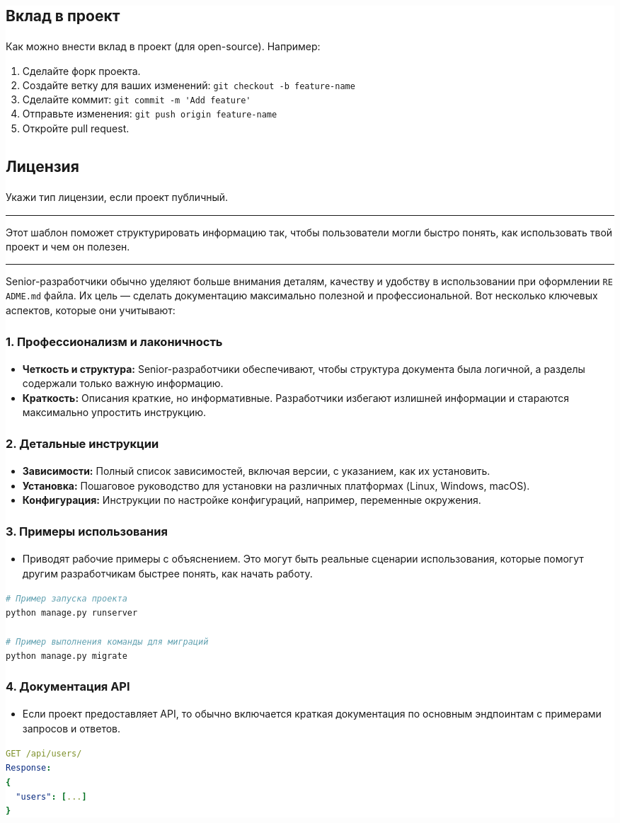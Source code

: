 ## Вклад в проект

Как можно внести вклад в проект (для open-source). Например:

1. Сделайте форк проекта.
2. Создайте ветку для ваших изменений: `git checkout -b feature-name`
3. Сделайте коммит: `git commit -m 'Add feature'`
4. Отправьте изменения: `git push origin feature-name`
5. Откройте pull request.

## Лицензия

Укажи тип лицензии, если проект публичный.

---

Этот шаблон поможет структурировать информацию так, чтобы пользователи могли быстро понять, как использовать твой проект и чем он полезен.

---
Senior-разработчики обычно уделяют больше внимания деталям, качеству и удобству в использовании при оформлении `README.md` файла. Их цель — сделать документацию максимально полезной и профессиональной. Вот несколько ключевых аспектов, которые они учитывают:

### 1. **Профессионализм и лаконичность**
- **Четкость и структура:** Senior-разработчики обеспечивают, чтобы структура документа была логичной, а разделы содержали только важную информацию.
- **Краткость:** Описания краткие, но информативные. Разработчики избегают излишней информации и стараются максимально упростить инструкцию.

### 2. **Детальные инструкции**
- **Зависимости:** Полный список зависимостей, включая версии, с указанием, как их установить.
- **Установка:** Пошаговое руководство для установки на различных платформах (Linux, Windows, macOS).
- **Конфигурация:** Инструкции по настройке конфигураций, например, переменные окружения.

### 3. **Примеры использования**
- Приводят рабочие примеры с объяснением. Это могут быть реальные сценарии использования, которые помогут другим разработчикам быстрее понять, как начать работу.

```bash
# Пример запуска проекта
python manage.py runserver

# Пример выполнения команды для миграций
python manage.py migrate
```

### 4. **Документация API**
- Если проект предоставляет API, то обычно включается краткая документация по основным эндпоинтам с примерами запросов и ответов.
```yaml
GET /api/users/
Response: 
{
  "users": [...]
}
```
